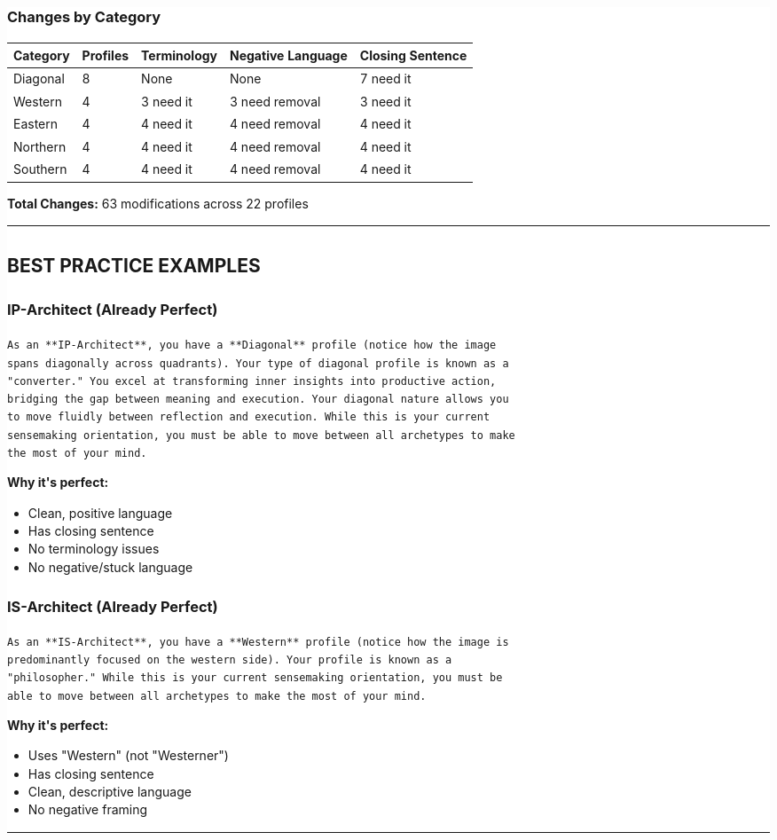 ### Changes by Category

| Category | Profiles | Terminology | Negative Language | Closing Sentence |
|----------|----------|-------------|-------------------|------------------|
| Diagonal | 8 | None | None | 7 need it |
| Western | 4 | 3 need it | 3 need removal | 3 need it |
| Eastern | 4 | 4 need it | 4 need removal | 4 need it |
| Northern | 4 | 4 need it | 4 need removal | 4 need it |
| Southern | 4 | 4 need it | 4 need removal | 4 need it |

**Total Changes:** 63 modifications across 22 profiles

---

## BEST PRACTICE EXAMPLES

### IP-Architect (Already Perfect)
```
As an **IP-Architect**, you have a **Diagonal** profile (notice how the image
spans diagonally across quadrants). Your type of diagonal profile is known as a
"converter." You excel at transforming inner insights into productive action,
bridging the gap between meaning and execution. Your diagonal nature allows you
to move fluidly between reflection and execution. While this is your current
sensemaking orientation, you must be able to move between all archetypes to make
the most of your mind.
```

**Why it's perfect:**
- Clean, positive language
- Has closing sentence
- No terminology issues
- No negative/stuck language

### IS-Architect (Already Perfect)
```
As an **IS-Architect**, you have a **Western** profile (notice how the image is
predominantly focused on the western side). Your profile is known as a
"philosopher." While this is your current sensemaking orientation, you must be
able to move between all archetypes to make the most of your mind.
```

**Why it's perfect:**
- Uses "Western" (not "Westerner")
- Has closing sentence
- Clean, descriptive language
- No negative framing

---
